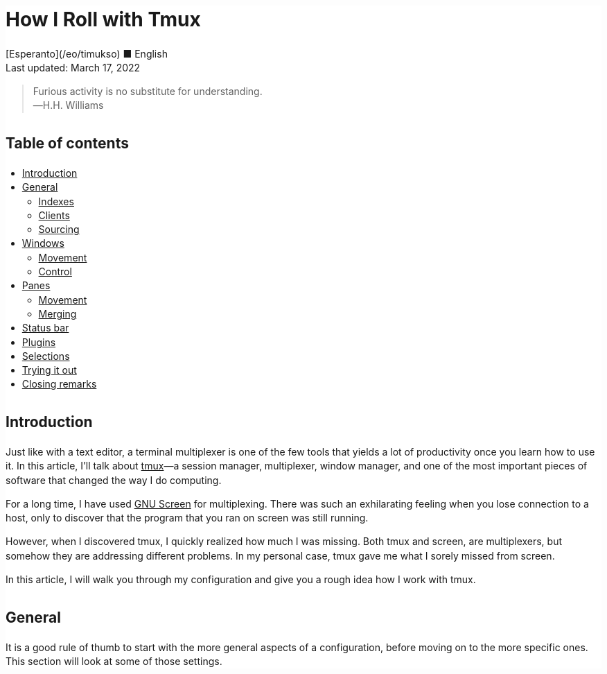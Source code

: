 How I Roll with Tmux
====================

<div class="center">[Esperanto](/eo/timukso) ■ English</div>
<div class="center">Last updated: March 17, 2022</div>

>Furious activity is no substitute for understanding.<br>
>―H.H. Williams


<a name="toc">Table of contents</a>
-----------------------------------

- [Introduction](#introduction)
- [General](#general)
  + [Indexes](#indexes)
  + [Clients](#clients)
  + [Sourcing](#sourcing)
- [Windows](#windows)
  + [Movement](#windowsmovement)
  + [Control](#windowscontrol)
- [Panes](#panes)
  + [Movement](#panesmovement)
  + [Merging](#panesmerging)
- [Status bar](#statusbar)
- [Plugins](#plugins)
- [Selections](#selections)
- [Trying it out](#try)
- [Closing remarks](#closingremarks)


<a name="introduction">Introduction</a>
---------------------------------------

Just like with a text editor, a terminal multiplexer is one of the few tools that yields a lot of
productivity once you learn how to use it. In this article, I’ll talk about
[tmux](https://github.com/tmux/tmux)—a session manager, multiplexer, window manager, and one of the
most important pieces of software that changed the way I do computing.

For a long time, I have used [GNU Screen](https://www.gnu.org/software/screen/) for
multiplexing. There was such an exhilarating feeling when you lose connection to a host, only to
discover that the program that you ran on screen was still running.

However, when I discovered tmux, I quickly realized how much I was missing. Both tmux and screen,
are multiplexers, but somehow they are addressing different problems. In my personal case, tmux gave
me what I sorely missed from screen.

In this article, I will walk you through my configuration and give you a rough idea how I work with
tmux.


<a name="general">General</a>
-----------------------------

It is a good rule of thumb to start with the more general aspects of a configuration, before moving
on to the more specific ones. This section will look at some of those settings.
